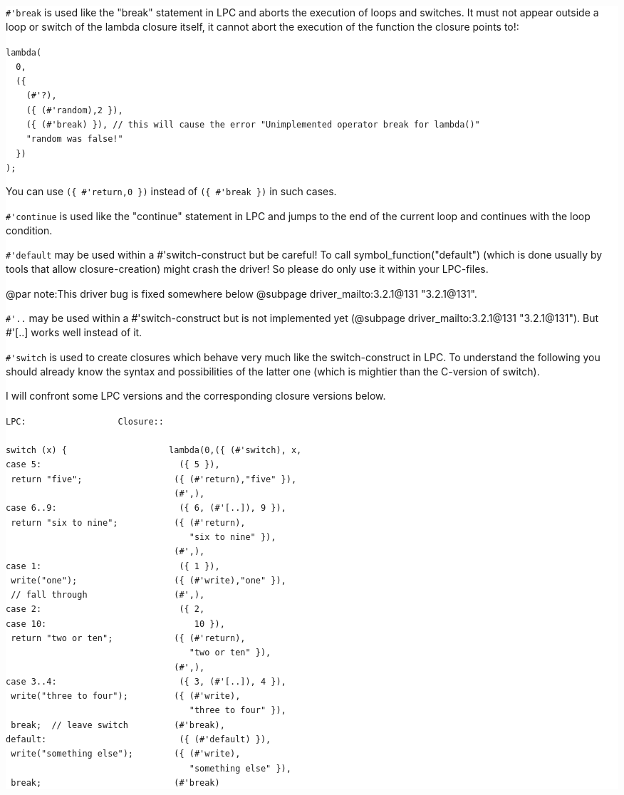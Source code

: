 `#'break`
is used like the "break" statement in LPC and aborts the execution of loops and switches. It must not appear outside a loop or switch of the lambda closure itself, it cannot abort the execution of the function the closure points to!:

~~~{.c}
lambda(
  0,
  ({
    (#'?),
    ({ (#'random),2 }),
    ({ (#'break) }), // this will cause the error "Unimplemented operator break for lambda()"
    "random was false!"
  })
);

~~~
You can use `({ #'return,0 })` instead of `({ #'break })` in such cases.

`#'continue`
is used like the "continue" statement in LPC and jumps to the end of the current loop and continues with the loop condition.

`#'default`
may be used within a #'switch-construct but be careful! To call symbol_function("default") (which is done usually by tools that allow closure-creation) might crash the driver! So please do only use it within your LPC-files.

@par note:This driver bug is fixed somewhere below @subpage driver_mailto:3.2.1@131 "3.2.1@131".

`#'..`
may be used within a #'switch-construct but is not implemented yet (@subpage driver_mailto:3.2.1@131 "3.2.1@131"). But #'[..] works well instead of it.

`#'switch`
is used to create closures which behave very much like the switch-construct in LPC. To understand the following you should already know the syntax and possibilities of the latter one (which is mightier than the C-version of switch).

I will confront some LPC versions and the corresponding closure versions below.

~~~{.c}
LPC:                  Closure::

switch (x) {                    lambda(0,({ (#'switch), x,
case 5:                           ({ 5 }),
 return "five";                  ({ (#'return),"five" }),
                                 (#',),
case 6..9:                        ({ 6, (#'[..]), 9 }),
 return "six to nine";           ({ (#'return),
                                    "six to nine" }),
                                 (#',),
case 1:                           ({ 1 }),
 write("one");                   ({ (#'write),"one" }),
 // fall through                 (#',),
case 2:                           ({ 2,
case 10:                             10 }),
 return "two or ten";            ({ (#'return),
                                    "two or ten" }),
                                 (#',),
case 3..4:                        ({ 3, (#'[..]), 4 }),
 write("three to four");         ({ (#'write),
                                    "three to four" }),
 break;  // leave switch         (#'break),
default:                          ({ (#'default) }),
 write("something else");        ({ (#'write),
                                    "something else" }),
 break;                          (#'break)
~~~